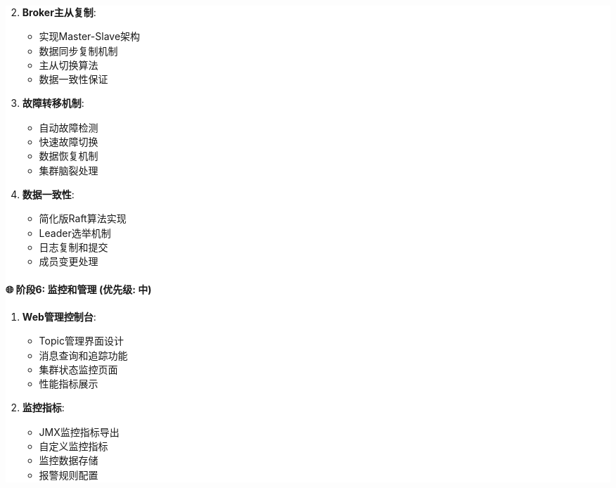 2. **Broker主从复制**:
   - 实现Master-Slave架构
   - 数据同步复制机制
   - 主从切换算法
   - 数据一致性保证

3. **故障转移机制**:
   - 自动故障检测
   - 快速故障切换
   - 数据恢复机制
   - 集群脑裂处理

4. **数据一致性**:
   - 简化版Raft算法实现
   - Leader选举机制
   - 日志复制和提交
   - 成员变更处理

#### 🌐 **阶段6: 监控和管理** (优先级: 中)
1. **Web管理控制台**:
   - Topic管理界面设计
   - 消息查询和追踪功能
   - 集群状态监控页面
   - 性能指标展示

2. **监控指标**:
   - JMX监控指标导出
   - 自定义监控指标
   - 监控数据存储
   - 报警规则配置